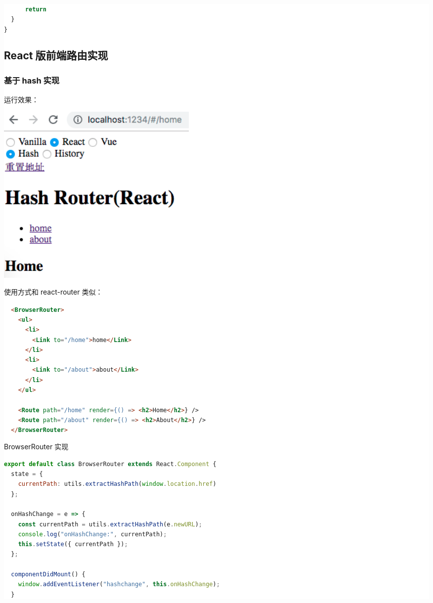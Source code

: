 ```js
      return
  }
}
```

## React 版前端路由实现

### 基于 hash 实现

运行效果：

![1559140744900](../../.vuepress/public/1559140744900.png)

使用方式和 react-router 类似：

```html
  <BrowserRouter>
    <ul>
      <li>
        <Link to="/home">home</Link>
      </li>
      <li>
        <Link to="/about">about</Link>
      </li>
    </ul>

    <Route path="/home" render={() => <h2>Home</h2>} />
    <Route path="/about" render={() => <h2>About</h2>} />
  </BrowserRouter>
```

BrowserRouter 实现

```js
export default class BrowserRouter extends React.Component {
  state = {
    currentPath: utils.extractHashPath(window.location.href)
  };

  onHashChange = e => {
    const currentPath = utils.extractHashPath(e.newURL);
    console.log("onHashChange:", currentPath);
    this.setState({ currentPath });
  };

  componentDidMount() {
    window.addEventListener("hashchange", this.onHashChange);
  }
```